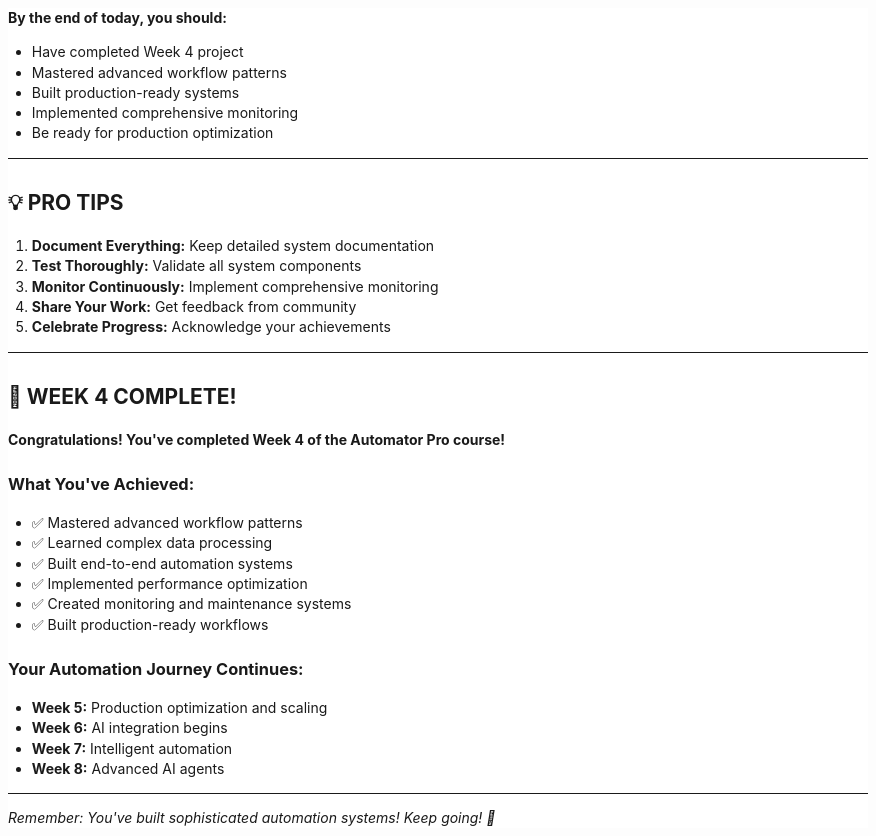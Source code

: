**By the end of today, you should:**
- Have completed Week 4 project
- Mastered advanced workflow patterns
- Built production-ready systems
- Implemented comprehensive monitoring
- Be ready for production optimization

---

## 💡 PRO TIPS

1. **Document Everything:** Keep detailed system documentation
2. **Test Thoroughly:** Validate all system components
3. **Monitor Continuously:** Implement comprehensive monitoring
4. **Share Your Work:** Get feedback from community
5. **Celebrate Progress:** Acknowledge your achievements

---

## 🎉 WEEK 4 COMPLETE!

**Congratulations! You've completed Week 4 of the Automator Pro course!**

### **What You've Achieved:**
- ✅ Mastered advanced workflow patterns
- ✅ Learned complex data processing
- ✅ Built end-to-end automation systems
- ✅ Implemented performance optimization
- ✅ Created monitoring and maintenance systems
- ✅ Built production-ready workflows

### **Your Automation Journey Continues:**
- **Week 5:** Production optimization and scaling
- **Week 6:** AI integration begins
- **Week 7:** Intelligent automation
- **Week 8:** Advanced AI agents

---

*Remember: You've built sophisticated automation systems! Keep going! 🚀*
